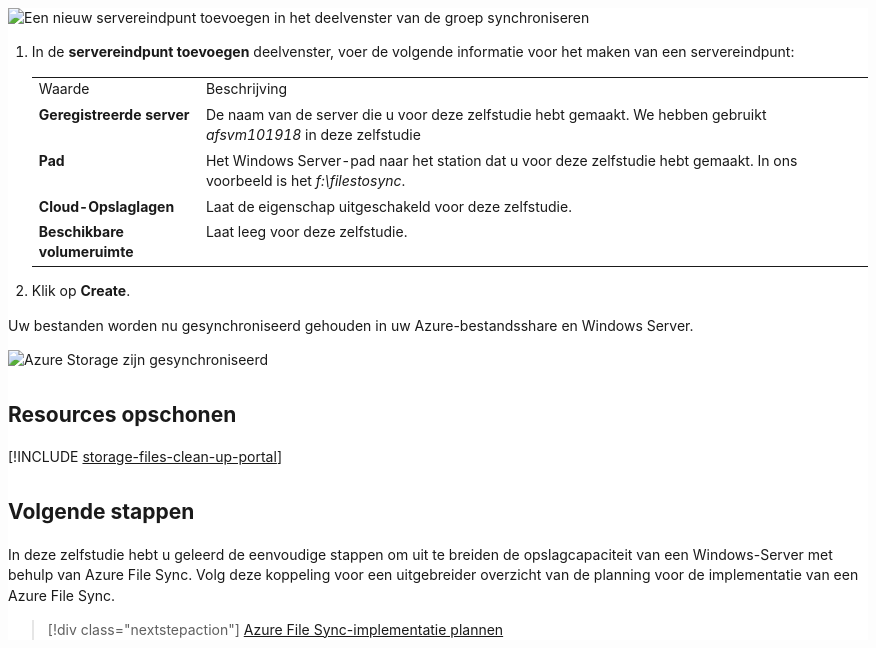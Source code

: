    ![Een nieuw servereindpunt toevoegen in het deelvenster van de groep synchroniseren](media/storage-sync-files-extend-servers/add-server-endpoint.png)

1. In de **servereindpunt toevoegen** deelvenster, voer de volgende informatie voor het maken van een servereindpunt:

   | | |
   | ----- | ----- |
   | Waarde | Beschrijving |
   | **Geregistreerde server** | De naam van de server die u voor deze zelfstudie hebt gemaakt. We hebben gebruikt *afsvm101918* in deze zelfstudie ||
   | **Pad** | Het Windows Server-pad naar het station dat u voor deze zelfstudie hebt gemaakt. In ons voorbeeld is het *f:\filestosync*. |
   | **Cloud-Opslaglagen** | Laat de eigenschap uitgeschakeld voor deze zelfstudie. |
   | **Beschikbare volumeruimte** | Laat leeg voor deze zelfstudie. |

1. Klik op **Create**.

Uw bestanden worden nu gesynchroniseerd gehouden in uw Azure-bestandsshare en Windows Server.

![Azure Storage zijn gesynchroniseerd](media/storage-sync-files-extend-servers/files-synced-in-azurestorage.png)

## <a name="clean-up-resources"></a>Resources opschonen

[!INCLUDE [storage-files-clean-up-portal](../../../includes/storage-files-clean-up-portal.md)]

## <a name="next-steps"></a>Volgende stappen
In deze zelfstudie hebt u geleerd de eenvoudige stappen om uit te breiden de opslagcapaciteit van een Windows-Server met behulp van Azure File Sync. Volg deze koppeling voor een uitgebreider overzicht van de planning voor de implementatie van een Azure File Sync.

> [!div class="nextstepaction"]
> [Azure File Sync-implementatie plannen](./storage-sync-files-planning.md)
